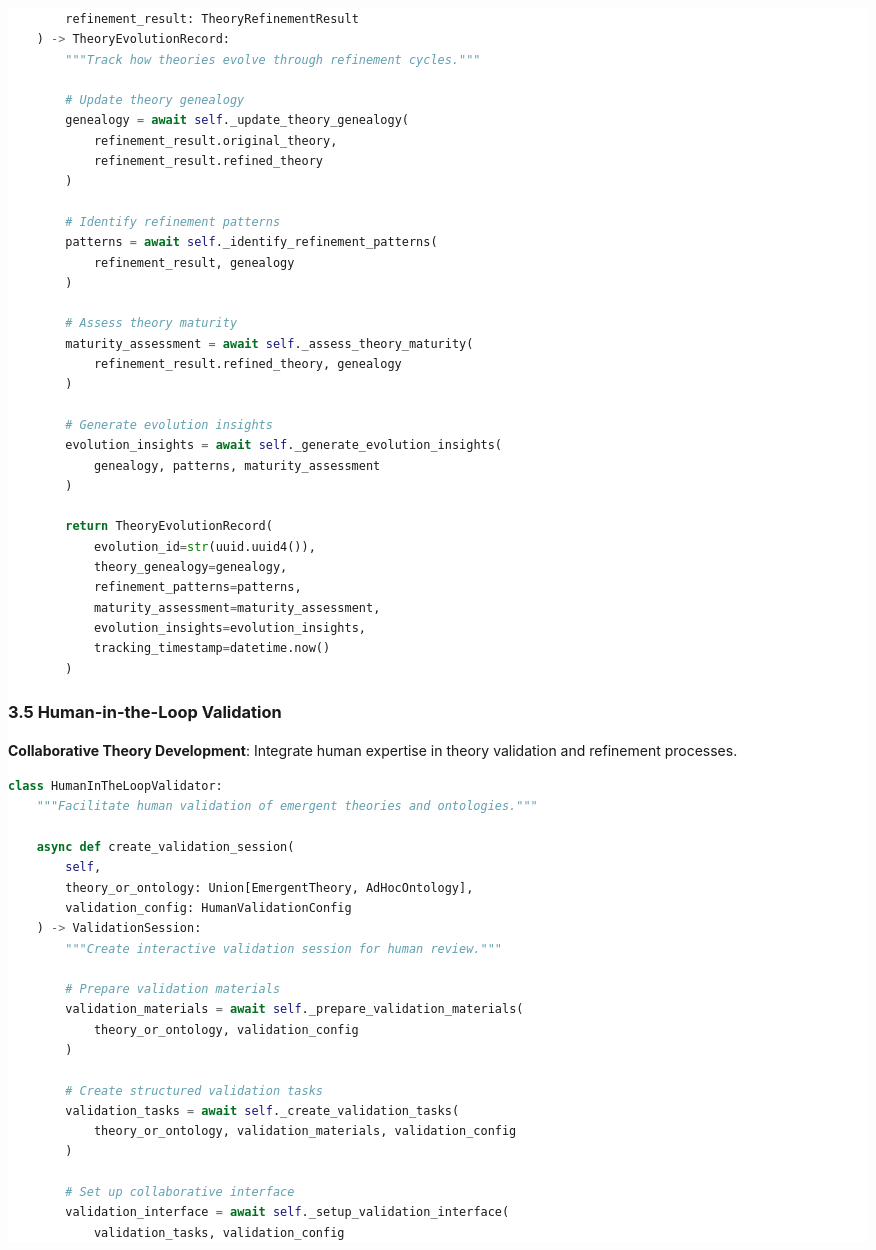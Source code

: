 ```python
        refinement_result: TheoryRefinementResult
    ) -> TheoryEvolutionRecord:
        """Track how theories evolve through refinement cycles."""
        
        # Update theory genealogy
        genealogy = await self._update_theory_genealogy(
            refinement_result.original_theory,
            refinement_result.refined_theory
        )
        
        # Identify refinement patterns
        patterns = await self._identify_refinement_patterns(
            refinement_result, genealogy
        )
        
        # Assess theory maturity
        maturity_assessment = await self._assess_theory_maturity(
            refinement_result.refined_theory, genealogy
        )
        
        # Generate evolution insights
        evolution_insights = await self._generate_evolution_insights(
            genealogy, patterns, maturity_assessment
        )
        
        return TheoryEvolutionRecord(
            evolution_id=str(uuid.uuid4()),
            theory_genealogy=genealogy,
            refinement_patterns=patterns,
            maturity_assessment=maturity_assessment,
            evolution_insights=evolution_insights,
            tracking_timestamp=datetime.now()
        )
```

### 3.5 Human-in-the-Loop Validation

**Collaborative Theory Development**: Integrate human expertise in theory validation and refinement processes.

```python
class HumanInTheLoopValidator:
    """Facilitate human validation of emergent theories and ontologies."""
    
    async def create_validation_session(
        self,
        theory_or_ontology: Union[EmergentTheory, AdHocOntology],
        validation_config: HumanValidationConfig
    ) -> ValidationSession:
        """Create interactive validation session for human review."""
        
        # Prepare validation materials
        validation_materials = await self._prepare_validation_materials(
            theory_or_ontology, validation_config
        )
        
        # Create structured validation tasks
        validation_tasks = await self._create_validation_tasks(
            theory_or_ontology, validation_materials, validation_config
        )
        
        # Set up collaborative interface
        validation_interface = await self._setup_validation_interface(
            validation_tasks, validation_config
```